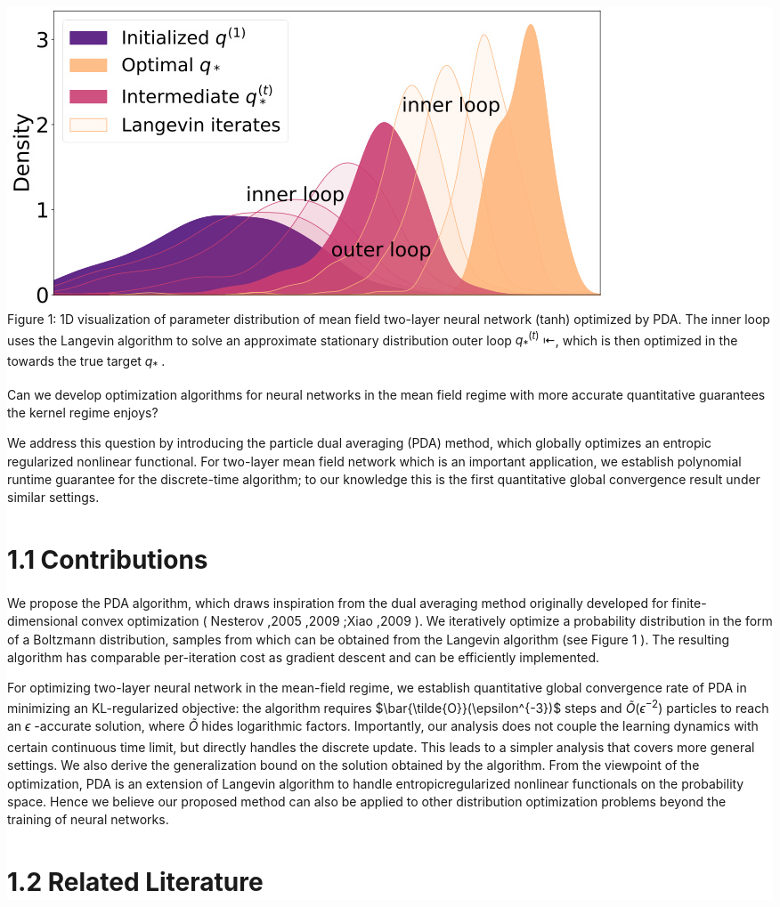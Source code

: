 ![](images/6cda6f4c3d9b001a80770500c5171f3e6fd865639ecfc45c0bfaa518bce3e256.jpg)  
Figure 1: 1D visualization of parameter distribution of mean field two-layer neural network (tanh) optimized by PDA. The inner loop uses the Langevin algorithm to solve an approximate stationary distribution outer loop $q_{*}^{(t)}$ ⇤, which is then optimized in the towards the true target $q_{*}$ .  

Can we develop optimization algorithms for neural networks in the mean field regime with more accurate quantitative guarantees the kernel regime enjoys?  

We address this question by introducing the particle dual averaging (PDA) method, which globally optimizes an entropic regularized nonlinear functional. For two-layer mean field network which is an important application, we establish polynomial runtime guarantee for the discrete-time algorithm; to our knowledge this is the first quantitative global convergence result under similar settings.  

# 1.1 Contributions  

We propose the PDA algorithm, which draws inspiration from the dual averaging method originally developed for finite-dimensional convex optimization ( Nesterov ,2005 ,2009 ;Xiao ,2009 ). We iteratively optimize a probability distribution in the form of a Boltzmann distribution, samples from which can be obtained from the Langevin algorithm (see Figure 1 ). The resulting algorithm has comparable per-iteration cost as gradient descent and can be efficiently implemented.  

For optimizing two-layer neural network in the mean-field regime, we establish quantitative global convergence rate of PDA in minimizing an KL-regularized objective: the algorithm requires $\bar{\tilde{O}}(\epsilon^{-3})$ steps and $\tilde{O}(\epsilon^{-2})$ particles to reach an $\epsilon_{}$ -accurate solution, where $\tilde{O}$ hides logarithmic factors. Importantly, our analysis does not couple the learning dynamics with certain continuous time limit, but directly handles the discrete update. This leads to a simpler analysis that covers more general settings. We also derive the generalization bound on the solution obtained by the algorithm. From the viewpoint of the optimization, PDA is an extension of Langevin algorithm to handle entropicregularized nonlinear functionals on the probability space. Hence we believe our proposed method can also be applied to other distribution optimization problems beyond the training of neural networks.  

# 1.2 Related Literature  
